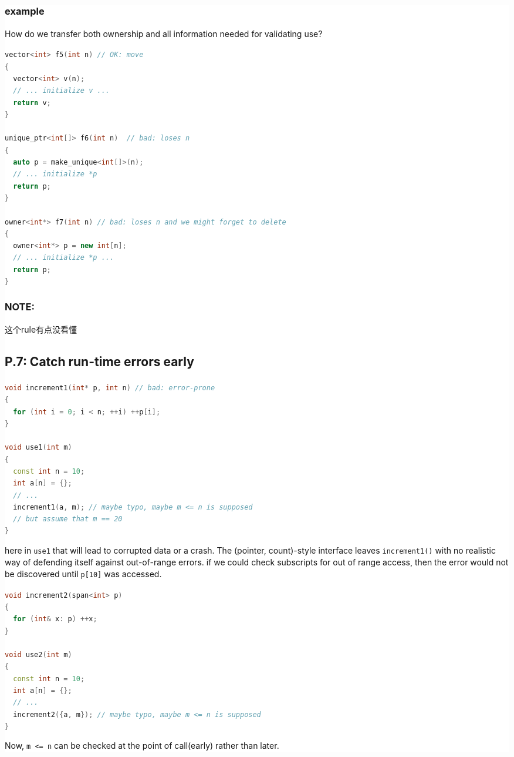 ### example
How do we transfer both ownership and all information needed for validating use?
```cpp
vector<int> f5(int n) // OK: move
{
  vector<int> v(n);
  // ... initialize v ...
  return v;
}

unique_ptr<int[]> f6(int n)  // bad: loses n
{
  auto p = make_unique<int[]>(n);
  // ... initialize *p
  return p;
}

owner<int*> f7(int n) // bad: loses n and we might forget to delete
{
  owner<int*> p = new int[n];
  // ... initialize *p ...
  return p;
}
```
### NOTE:
这个rule有点没看懂

## P.7: Catch run-time errors early
```cpp
void increment1(int* p, int n) // bad: error-prone
{
  for (int i = 0; i < n; ++i) ++p[i];
}

void use1(int m)
{
  const int n = 10;
  int a[n] = {};
  // ...
  increment1(a, m); // maybe typo, maybe m <= n is supposed
  // but assume that m == 20
}
```
here in `use1` that will lead to corrupted data or a crash.
The (pointer, count)-style interface leaves `increment1()` with no realistic way of defending itself against out-of-range errors.
if we could check subscripts for out of range access, then the error would not be discovered until `p[10]` was accessed. 
```cpp
void increment2(span<int> p)
{
  for (int& x: p) ++x;
}

void use2(int m)
{
  const int n = 10;
  int a[n] = {};
  // ...
  increment2({a, m}); // maybe typo, maybe m <= n is supposed
}
```
Now, `m <= n` can be checked at the point of call(early) rather than later. 